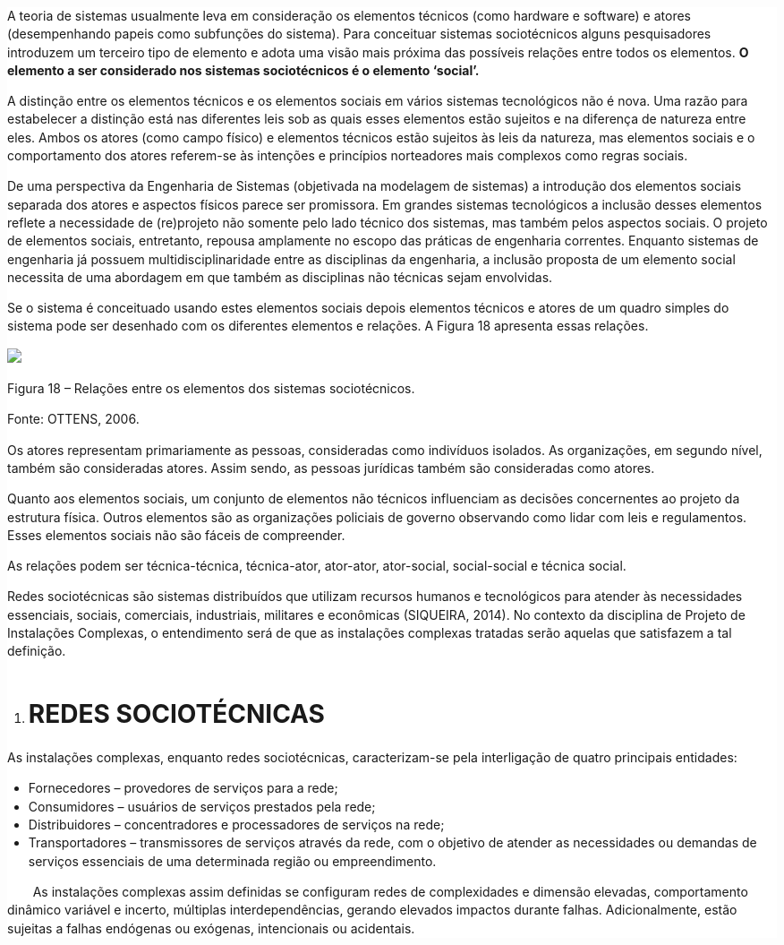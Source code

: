 A teoria de sistemas usualmente leva em consideração os elementos técnicos (como hardware e software) e atores (desempenhando papeis como subfunções do sistema). Para conceituar sistemas sociotécnicos alguns pesquisadores introduzem um terceiro tipo de elemento e adota uma visão mais próxima das possíveis relações entre todos os elementos. **O elemento a ser considerado nos sistemas sociotécnicos é o elemento ‘social’.** 

A distinção entre os elementos técnicos e os elementos sociais em vários sistemas tecnológicos não é nova. Uma razão para estabelecer a distinção está nas diferentes leis sob as quais esses elementos estão sujeitos e na diferença de natureza entre eles. Ambos os atores (como campo físico) e elementos técnicos estão sujeitos às leis da natureza, mas elementos sociais e o comportamento dos atores referem-se às intenções e princípios norteadores mais complexos como regras sociais.

De uma perspectiva da Engenharia de Sistemas (objetivada na modelagem de sistemas) a introdução dos elementos sociais separada dos atores e aspectos físicos parece ser promissora. Em grandes sistemas tecnológicos a inclusão desses elementos reflete a necessidade de (re)projeto não somente pelo lado técnico dos sistemas, mas também pelos aspectos sociais. O projeto de elementos sociais, entretanto, repousa amplamente no escopo das práticas de engenharia correntes. Enquanto sistemas de engenharia já possuem multidisciplinaridade entre as disciplinas da engenharia, a inclusão proposta de um elemento social necessita de uma abordagem em que também as disciplinas não técnicas sejam envolvidas.

Se o sistema é conceituado usando estes elementos sociais depois elementos técnicos e atores de um quadro simples do sistema pode ser desenhado com os diferentes elementos e relações. A Figura 18 apresenta essas relações.

![](Aspose.Words.ad7430c9-8dfb-4dc6-b9a7-7d4a2554f8ac.017.png) 

Figura 18 – Relações entre os elementos dos sistemas sociotécnicos. 

Fonte: OTTENS, 2006.

Os atores representam primariamente as pessoas, consideradas como indivíduos isolados. As organizações, em segundo nível, também são consideradas atores. Assim sendo, as pessoas jurídicas também são consideradas como atores.

Quanto aos elementos sociais, um conjunto de elementos não técnicos influenciam as decisões concernentes ao projeto da estrutura física. Outros elementos são as organizações policiais de governo observando como lidar com leis e regulamentos. Esses elementos sociais não são fáceis de compreender.

As relações podem ser técnica-técnica, técnica-ator, ator-ator, ator-social, social-social e técnica social.

Redes sociotécnicas são sistemas distribuídos que utilizam recursos humanos e tecnológicos para atender às necessidades essenciais, sociais, comerciais, industriais, militares e econômicas (SIQUEIRA, 2014). No contexto da disciplina de Projeto de Instalações Complexas, o entendimento será de que as instalações complexas tratadas serão aquelas que satisfazem a tal definição.
1. # **REDES SOCIOTÉCNICAS**
As instalações complexas, enquanto redes sociotécnicas, caracterizam-se pela interligação de quatro principais entidades:

- Fornecedores – provedores de serviços para a rede;
- Consumidores – usuários de serviços prestados pela rede;
- Distribuidores – concentradores e processadores de serviços na rede;
- Transportadores – transmissores de serviços através da rede, com o objetivo de atender as necessidades ou demandas de serviços essenciais de uma determinada região ou empreendimento.

`    `As instalações complexas assim definidas se configuram redes de complexidades e dimensão elevadas, comportamento dinâmico variável e incerto, múltiplas interdependências, gerando elevados impactos durante falhas. Adicionalmente, estão sujeitas a falhas endógenas ou exógenas, intencionais ou acidentais.
